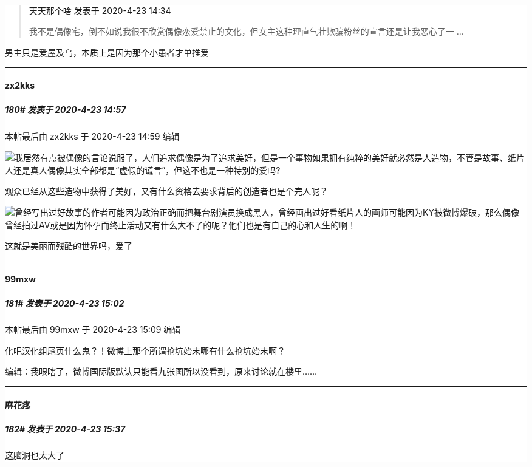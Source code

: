 

<blockquote><a href="httphttps://bbs.saraba1st.com/2b/forum.php?mod=redirect&amp;goto=findpost&amp;pid=47175823&amp;ptid=1922178" target="_blank">天天那个啥 发表于 2020-4-23 14:34</a>

我不是偶像宅，倒不如说我很不欣赏偶像恋爱禁止的文化，但女主这种理直气壮欺骗粉丝的宣言还是让我恶心了一 ...</blockquote>
男主只是爱屋及乌，本质上是因为那个小患者才单推爱







-----

####  zx2kks  
##### 180#       发表于 2020-4-23 14:57



 本帖最后由 zx2kks 于 2020-4-23 14:59 编辑 

<img src="https://static.saraba1st.com/image/smiley/face2017/068.png" referrerpolicy="no-referrer">我居然有点被偶像的言论说服了，人们追求偶像是为了追求美好，但是一个事物如果拥有纯粹的美好就必然是人造物，不管是故事、纸片人还是真人偶像其实全部都是“虚假的谎言”，但这不也是一种特别的爱吗?


观众已经从这些造物中获得了美好，又有什么资格去要求背后的创造者也是个完人呢？

<img src="https://static.saraba1st.com/image/smiley/face2017/037.png" referrerpolicy="no-referrer">曾经写出过好故事的作者可能因为政治正确而把舞台剧演员换成黑人，曾经画出过好看纸片人的画师可能因为KY被微博爆破，那么偶像曾经拍过AV或是因为怀孕而终止活动又有什么大不了的呢？他们也是有自己的心和人生的啊！


这就是美丽而残酷的世界吗，爱了







-----

####  99mxw  
##### 181#       发表于 2020-4-23 15:02



 本帖最后由 99mxw 于 2020-4-23 15:09 编辑 

化吧汉化组尾页什么鬼？！微博上那个所谓抢坑始末哪有什么抢坑始末啊？

编辑：我眼瞎了，微博国际版默认只能看九张图所以没看到，原来讨论就在楼里……







-----

####  麻花疼  
##### 182#       发表于 2020-4-23 15:37




这脑洞也太大了
